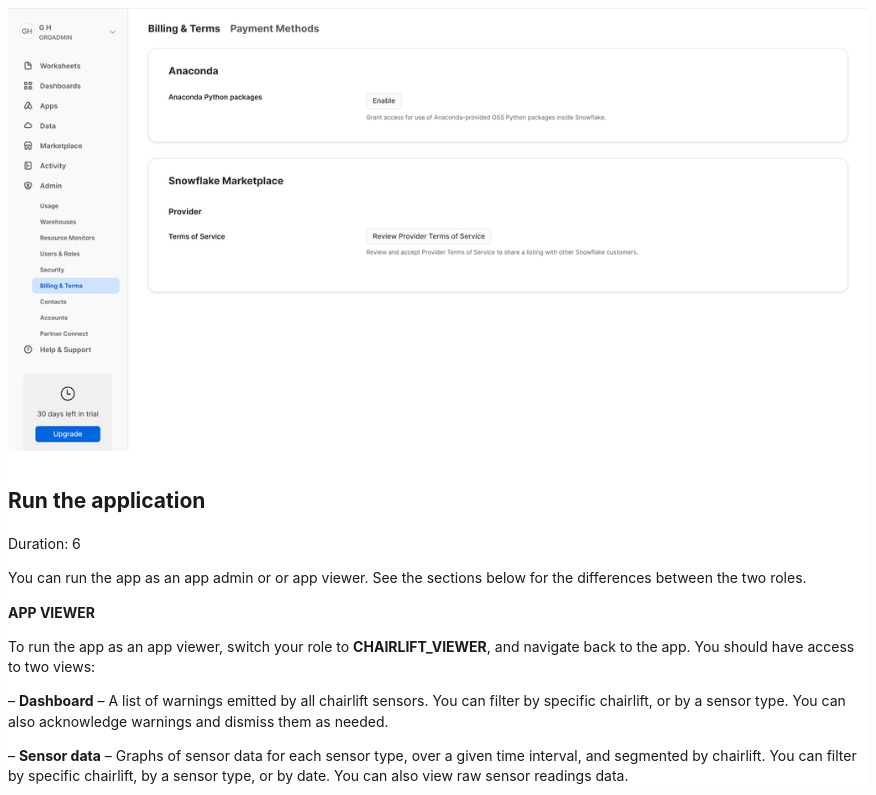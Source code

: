 ![Anaconda](assets/anaconda.png)


## Run the application
Duration: 6

You can run the app as an app admin or or app viewer. See the sections below for the differences between the two roles.

**APP VIEWER**

 To run the app as an app viewer, switch your role to **CHAIRLIFT_VIEWER**, and navigate back to the app. You should have access to two views:

– **Dashboard** – A list of warnings emitted by all chairlift sensors. You can filter by specific chairlift, or by a sensor type. You can also acknowledge warnings and dismiss them as needed.

– **Sensor data** – Graphs of sensor data for each sensor type, over a given time interval, and segmented by chairlift. You can filter by specific chairlift, by a sensor type, or by date. You can also view raw sensor readings data.
